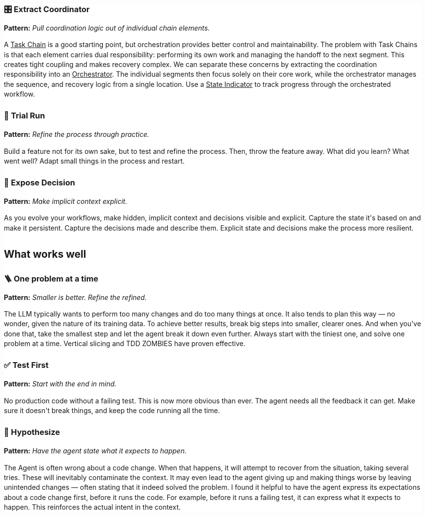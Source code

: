 ### 🎛️ Extract Coordinator
**Pattern:** *Pull coordination logic out of individual chain elements.*

A [Task Chain](#-taskchain) is a good starting point, but orchestration provides better control and maintainability.
The problem with Task Chains is that each element carries dual responsibility: performing its own work and managing the handoff to the next segment. This creates tight coupling and makes recovery complex.
We can separate these concerns by extracting the coordination responsibility into an [Orchestrator](#-orchestrator).
The individual segments then focus solely on their core work, while the orchestrator manages the sequence, and recovery logic from a single location.
Use a [State Indicator](#-state-indicator) to track progress through the orchestrated workflow.

### 🧪 Trial Run
**Pattern:** *Refine the process through practice.*

Build a feature not for its own sake, but to test and refine the process. Then, throw the feature away. What did you learn? What went well? Adapt small things in the process and restart.

### 🧾 Expose Decision
**Pattern:** *Make implicit context explicit.*

As you evolve your workflows, make hidden, implicit context and decisions visible and explicit. Capture the state it's based on and make it persistent. Capture the decisions made and describe them. Explicit state and decisions make the process more resilient.

## What works well

### 🪜 One problem at a time
**Pattern:** *Smaller is better. Refine the refined.*

The LLM typically wants to perform too many changes and do too many things at once. It also tends to plan this way — no wonder, given the nature of its training data. To achieve better results, break big steps into smaller, clearer ones. And when you've done that, take the smallest step and let the agent break it down even further. Always start with the tiniest one, and solve one problem at a time. Vertical slicing and TDD ZOMBIES have proven effective.

### ✅ Test First
**Pattern:** *Start with the end in mind.*

No production code without a failing test. This is now more obvious than ever. The agent needs all the feedback it can get. Make sure it doesn't break things, and keep the code running all the time.

### 🤔 Hypothesize
**Pattern:** *Have the agent state what it expects to happen.*

The Agent is often wrong about a code change. When that happens, it will attempt to recover from the situation, taking several tries. These will inevitably contaminate the context. It may even lead to the agent giving up and making things worse by leaving unintended changes — often stating that it indeed solved the problem. I found it helpful to have the agent express its expectations about a code change first, before it runs the code. For example, before it runs a failing test, it can express what it expects to happen. This reinforces the actual intent in the context.
